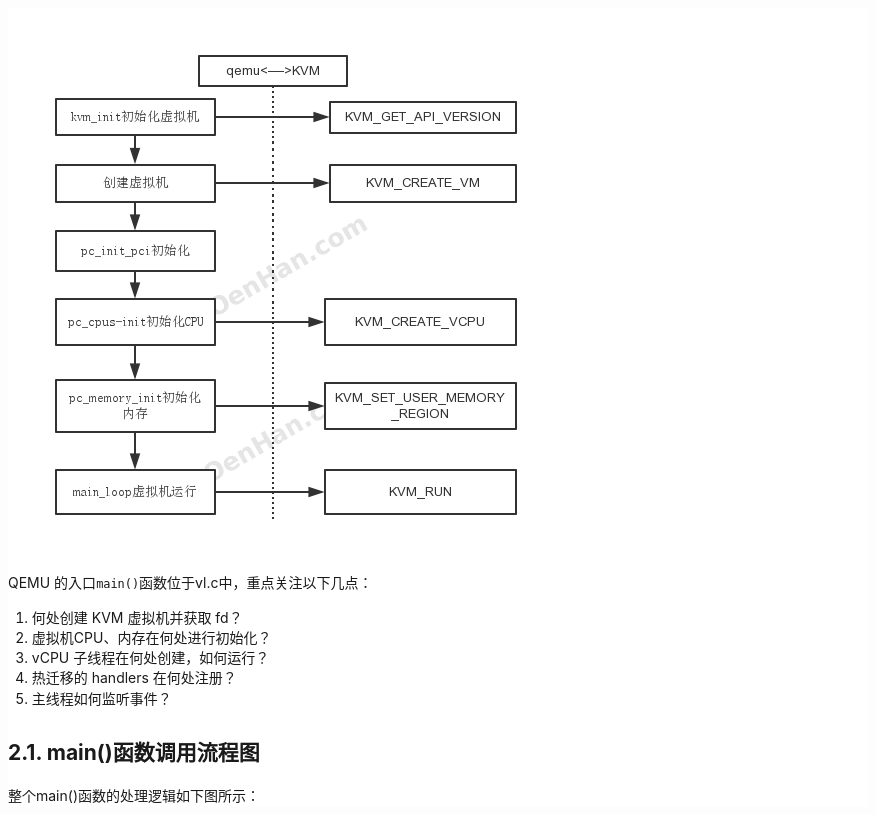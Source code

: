 ![config](images/4.png)

QEMU 的入口`main()`函数位于vl.c中，重点关注以下几点：

1. 何处创建 KVM 虚拟机并获取 fd？
2. 虚拟机CPU、内存在何处进行初始化？
3. vCPU 子线程在何处创建，如何运行？
4. 热迁移的 handlers 在何处注册？
5. 主线程如何监听事件？

## 2.1. main()函数调用流程图

整个main()函数的处理逻辑如下图所示：
